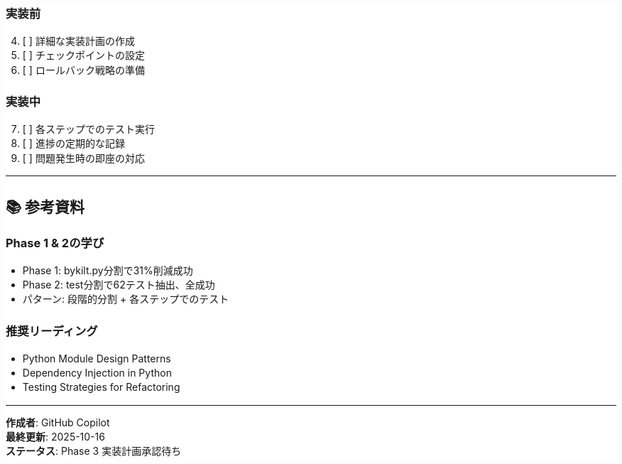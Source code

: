 ### 実装前
4. [ ] 詳細な実装計画の作成
5. [ ] チェックポイントの設定
6. [ ] ロールバック戦略の準備

### 実装中
7. [ ] 各ステップでのテスト実行
8. [ ] 進捗の定期的な記録
9. [ ] 問題発生時の即座の対応

---

## 📚 参考資料

### Phase 1 & 2の学び
- Phase 1: bykilt.py分割で31%削減成功
- Phase 2: test分割で62テスト抽出、全成功
- パターン: 段階的分割 + 各ステップでのテスト

### 推奨リーディング
- Python Module Design Patterns
- Dependency Injection in Python
- Testing Strategies for Refactoring

---

**作成者**: GitHub Copilot  
**最終更新**: 2025-10-16  
**ステータス**: Phase 3 実装計画承認待ち
